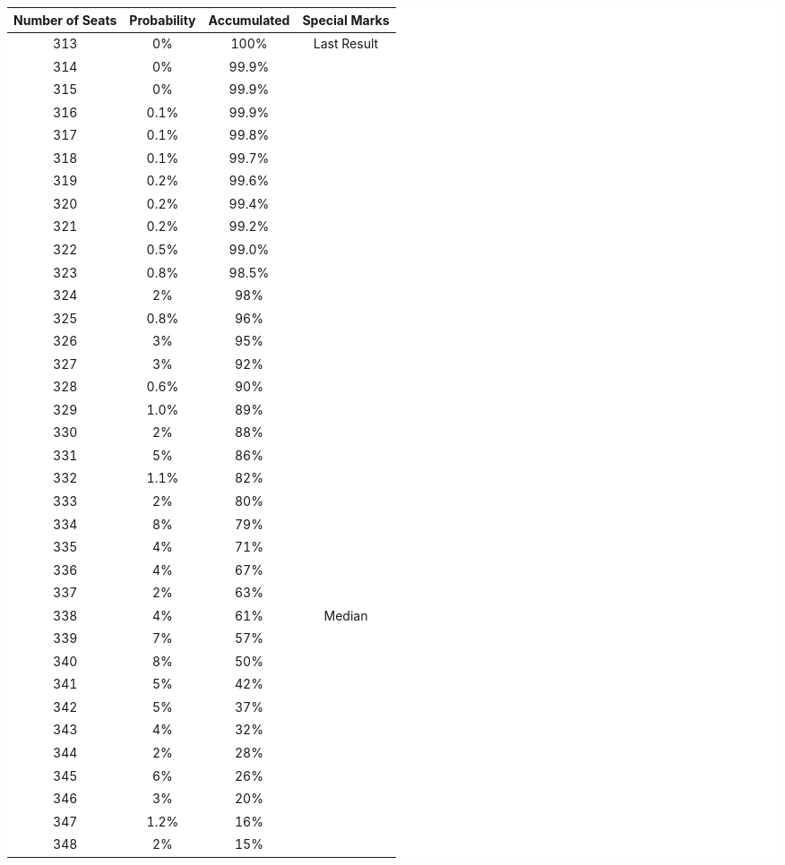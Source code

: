 | Number of Seats | Probability | Accumulated | Special Marks |
|:---------------:|:-----------:|:-----------:|:-------------:|
| 313 | 0% | 100% | Last Result |
| 314 | 0% | 99.9% |  |
| 315 | 0% | 99.9% |  |
| 316 | 0.1% | 99.9% |  |
| 317 | 0.1% | 99.8% |  |
| 318 | 0.1% | 99.7% |  |
| 319 | 0.2% | 99.6% |  |
| 320 | 0.2% | 99.4% |  |
| 321 | 0.2% | 99.2% |  |
| 322 | 0.5% | 99.0% |  |
| 323 | 0.8% | 98.5% |  |
| 324 | 2% | 98% |  |
| 325 | 0.8% | 96% |  |
| 326 | 3% | 95% |  |
| 327 | 3% | 92% |  |
| 328 | 0.6% | 90% |  |
| 329 | 1.0% | 89% |  |
| 330 | 2% | 88% |  |
| 331 | 5% | 86% |  |
| 332 | 1.1% | 82% |  |
| 333 | 2% | 80% |  |
| 334 | 8% | 79% |  |
| 335 | 4% | 71% |  |
| 336 | 4% | 67% |  |
| 337 | 2% | 63% |  |
| 338 | 4% | 61% | Median |
| 339 | 7% | 57% |  |
| 340 | 8% | 50% |  |
| 341 | 5% | 42% |  |
| 342 | 5% | 37% |  |
| 343 | 4% | 32% |  |
| 344 | 2% | 28% |  |
| 345 | 6% | 26% |  |
| 346 | 3% | 20% |  |
| 347 | 1.2% | 16% |  |
| 348 | 2% | 15% |  |